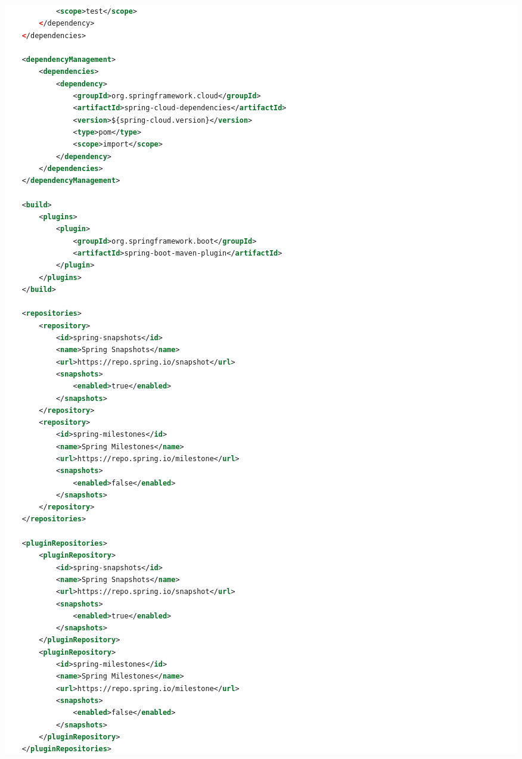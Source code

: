 ```xml
			<scope>test</scope>
		</dependency>
	</dependencies>

	<dependencyManagement>
		<dependencies>
			<dependency>
				<groupId>org.springframework.cloud</groupId>
				<artifactId>spring-cloud-dependencies</artifactId>
				<version>${spring-cloud.version}</version>
				<type>pom</type>
				<scope>import</scope>
			</dependency>
		</dependencies>
	</dependencyManagement>

	<build>
		<plugins>
			<plugin>
				<groupId>org.springframework.boot</groupId>
				<artifactId>spring-boot-maven-plugin</artifactId>
			</plugin>
		</plugins>
	</build>

	<repositories>
		<repository>
			<id>spring-snapshots</id>
			<name>Spring Snapshots</name>
			<url>https://repo.spring.io/snapshot</url>
			<snapshots>
				<enabled>true</enabled>
			</snapshots>
		</repository>
		<repository>
			<id>spring-milestones</id>
			<name>Spring Milestones</name>
			<url>https://repo.spring.io/milestone</url>
			<snapshots>
				<enabled>false</enabled>
			</snapshots>
		</repository>
	</repositories>

	<pluginRepositories>
		<pluginRepository>
			<id>spring-snapshots</id>
			<name>Spring Snapshots</name>
			<url>https://repo.spring.io/snapshot</url>
			<snapshots>
				<enabled>true</enabled>
			</snapshots>
		</pluginRepository>
		<pluginRepository>
			<id>spring-milestones</id>
			<name>Spring Milestones</name>
			<url>https://repo.spring.io/milestone</url>
			<snapshots>
				<enabled>false</enabled>
			</snapshots>
		</pluginRepository>
	</pluginRepositories>

```